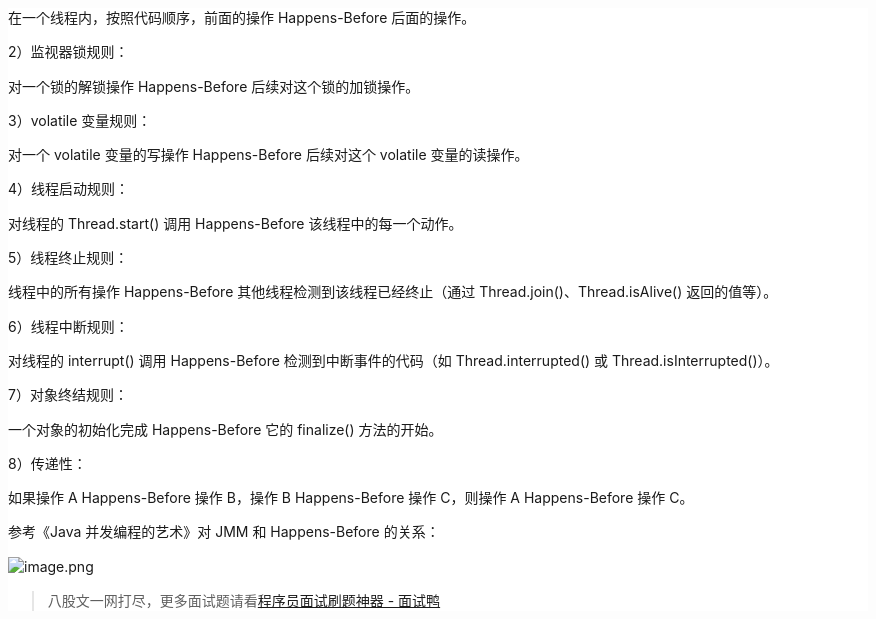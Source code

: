 在一个线程内，按照代码顺序，前面的操作 Happens-Before 后面的操作。

2）监视器锁规则：

对一个锁的解锁操作 Happens-Before 后续对这个锁的加锁操作。

3）volatile 变量规则：

对一个 volatile 变量的写操作 Happens-Before 后续对这个 volatile 变量的读操作。

4）线程启动规则：

对线程的 Thread.start() 调用 Happens-Before 该线程中的每一个动作。

5）线程终止规则：

线程中的所有操作 Happens-Before 其他线程检测到该线程已经终止（通过 Thread.join()、Thread.isAlive() 返回的值等）。

6）线程中断规则：

对线程的 interrupt() 调用 Happens-Before 检测到中断事件的代码（如 Thread.interrupted() 或 Thread.isInterrupted()）。

7）对象终结规则：

一个对象的初始化完成 Happens-Before 它的 finalize() 方法的开始。

8）传递性：

如果操作 A Happens-Before 操作 B，操作 B Happens-Before 操作 C，则操作 A Happens-Before 操作 C。

参考《Java 并发编程的艺术》对 JMM 和 Happens-Before 的关系：

<img src="https://pic.code-nav.cn/mianshiya/question_picture/1772087337535152129/cuvhmW5v_image_mianshiya.png" alt="image.png" width="100%" />




> 八股文一网打尽，更多面试题请看[程序员面试刷题神器 - 面试鸭](https://www.mianshiya.com/)